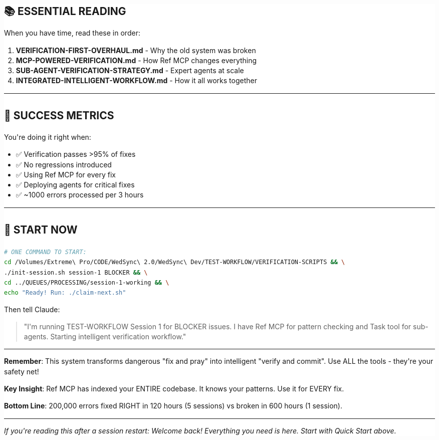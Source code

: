 
## 📚 ESSENTIAL READING

When you have time, read these in order:
1. **VERIFICATION-FIRST-OVERHAUL.md** - Why the old system was broken
2. **MCP-POWERED-VERIFICATION.md** - How Ref MCP changes everything
3. **SUB-AGENT-VERIFICATION-STRATEGY.md** - Expert agents at scale
4. **INTEGRATED-INTELLIGENT-WORKFLOW.md** - How it all works together

---

## 🎯 SUCCESS METRICS

You're doing it right when:
- ✅ Verification passes >95% of fixes
- ✅ No regressions introduced
- ✅ Using Ref MCP for every fix
- ✅ Deploying agents for critical fixes
- ✅ ~1000 errors processed per 3 hours

---

## 🚀 START NOW

```bash
# ONE COMMAND TO START:
cd /Volumes/Extreme\ Pro/CODE/WedSync\ 2.0/WedSync\ Dev/TEST-WORKFLOW/VERIFICATION-SCRIPTS && \
./init-session.sh session-1 BLOCKER && \
cd ../QUEUES/PROCESSING/session-1-working && \
echo "Ready! Run: ./claim-next.sh"
```

Then tell Claude:
> "I'm running TEST-WORKFLOW Session 1 for BLOCKER issues. I have Ref MCP for pattern checking and Task tool for sub-agents. Starting intelligent verification workflow."

---

**Remember**: This system transforms dangerous "fix and pray" into intelligent "verify and commit". Use ALL the tools - they're your safety net!

**Key Insight**: Ref MCP has indexed your ENTIRE codebase. It knows your patterns. Use it for EVERY fix.

**Bottom Line**: 200,000 errors fixed RIGHT in 120 hours (5 sessions) vs broken in 600 hours (1 session).

---

*If you're reading this after a session restart: Welcome back! Everything you need is here. Start with Quick Start above.*